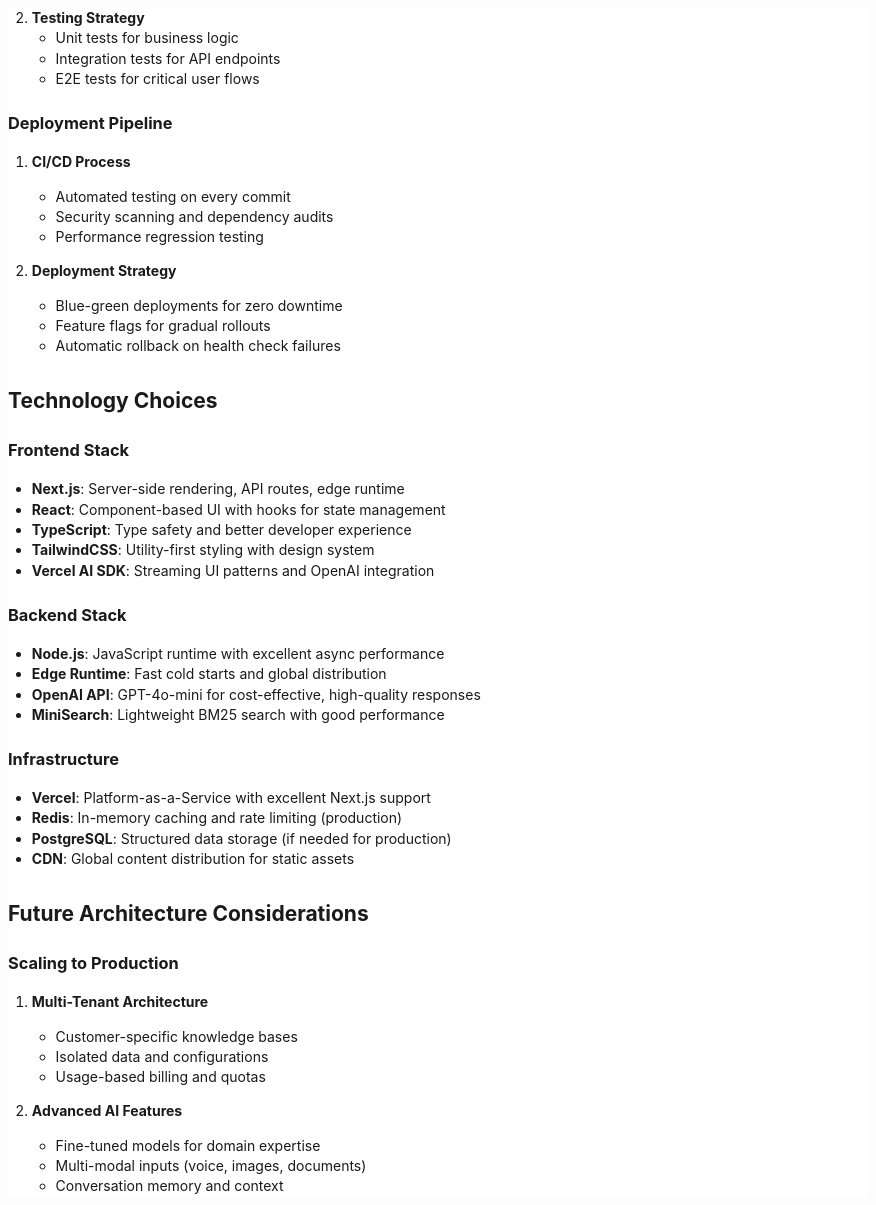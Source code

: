2. **Testing Strategy**
   - Unit tests for business logic
   - Integration tests for API endpoints
   - E2E tests for critical user flows

### Deployment Pipeline

1. **CI/CD Process**
   - Automated testing on every commit
   - Security scanning and dependency audits
   - Performance regression testing

2. **Deployment Strategy**
   - Blue-green deployments for zero downtime
   - Feature flags for gradual rollouts
   - Automatic rollback on health check failures

## Technology Choices

### Frontend Stack

- **Next.js**: Server-side rendering, API routes, edge runtime
- **React**: Component-based UI with hooks for state management
- **TypeScript**: Type safety and better developer experience
- **TailwindCSS**: Utility-first styling with design system
- **Vercel AI SDK**: Streaming UI patterns and OpenAI integration

### Backend Stack

- **Node.js**: JavaScript runtime with excellent async performance
- **Edge Runtime**: Fast cold starts and global distribution
- **OpenAI API**: GPT-4o-mini for cost-effective, high-quality responses
- **MiniSearch**: Lightweight BM25 search with good performance

### Infrastructure

- **Vercel**: Platform-as-a-Service with excellent Next.js support
- **Redis**: In-memory caching and rate limiting (production)
- **PostgreSQL**: Structured data storage (if needed for production)
- **CDN**: Global content distribution for static assets

## Future Architecture Considerations

### Scaling to Production

1. **Multi-Tenant Architecture**
   - Customer-specific knowledge bases
   - Isolated data and configurations
   - Usage-based billing and quotas

2. **Advanced AI Features**
   - Fine-tuned models for domain expertise
   - Multi-modal inputs (voice, images, documents)
   - Conversation memory and context
